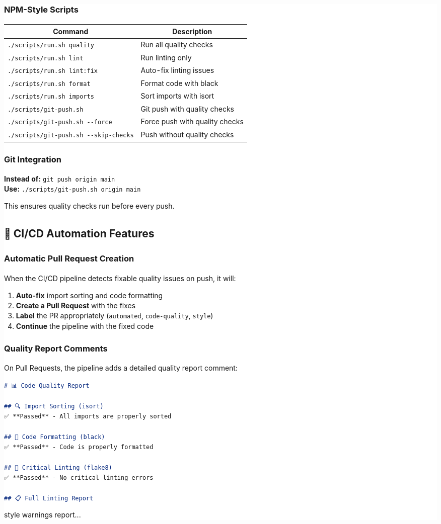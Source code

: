 ### NPM-Style Scripts

| Command | Description |
|---------|-------------|
| `./scripts/run.sh quality` | Run all quality checks |
| `./scripts/run.sh lint` | Run linting only |
| `./scripts/run.sh lint:fix` | Auto-fix linting issues |
| `./scripts/run.sh format` | Format code with black |
| `./scripts/run.sh imports` | Sort imports with isort |
| `./scripts/git-push.sh` | Git push with quality checks |
| `./scripts/git-push.sh --force` | Force push with quality checks |
| `./scripts/git-push.sh --skip-checks` | Push without quality checks |

### Git Integration

**Instead of:** `git push origin main`  
**Use:** `./scripts/git-push.sh origin main`

This ensures quality checks run before every push.

## 🤖 CI/CD Automation Features

### Automatic Pull Request Creation

When the CI/CD pipeline detects fixable quality issues on push, it will:

1. **Auto-fix** import sorting and code formatting
2. **Create a Pull Request** with the fixes
3. **Label** the PR appropriately (`automated`, `code-quality`, `style`)
4. **Continue** the pipeline with the fixed code

### Quality Report Comments

On Pull Requests, the pipeline adds a detailed quality report comment:

```markdown
# 📊 Code Quality Report

## 🔍 Import Sorting (isort)
✅ **Passed** - All imports are properly sorted

## 🎨 Code Formatting (black)  
✅ **Passed** - Code is properly formatted

## 🚨 Critical Linting (flake8)
✅ **Passed** - No critical linting errors

## 📋 Full Linting Report
```
style warnings report...
```
```
